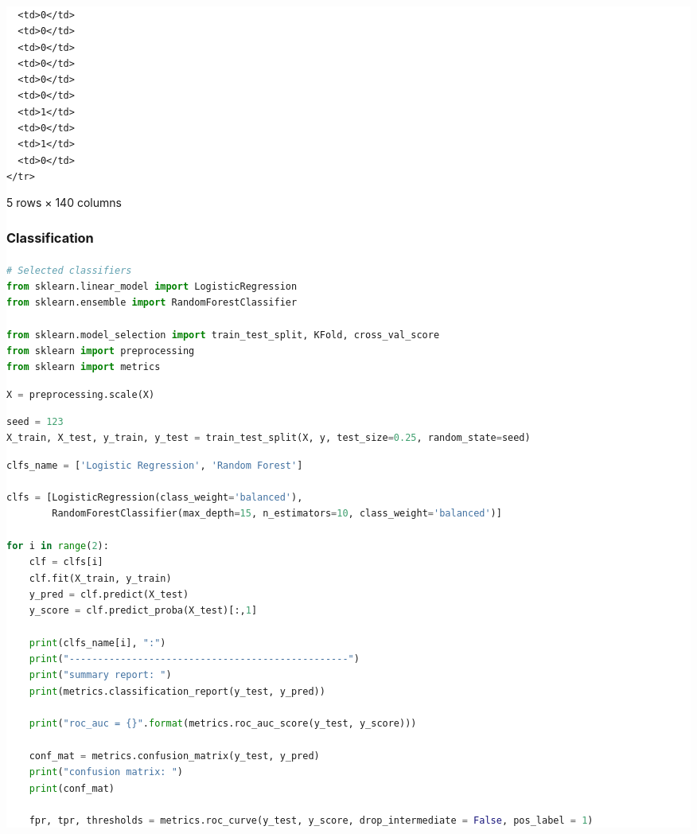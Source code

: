       <td>0</td>
      <td>0</td>
      <td>0</td>
      <td>0</td>
      <td>0</td>
      <td>0</td>
      <td>1</td>
      <td>0</td>
      <td>1</td>
      <td>0</td>
    </tr>
  </tbody>
</table>
<p>5 rows × 140 columns</p>
</div>



### Classification


```python
# Selected classifiers
from sklearn.linear_model import LogisticRegression
from sklearn.ensemble import RandomForestClassifier 

from sklearn.model_selection import train_test_split, KFold, cross_val_score
from sklearn import preprocessing
from sklearn import metrics 
```


```python
X = preprocessing.scale(X)
```


```python
seed = 123
X_train, X_test, y_train, y_test = train_test_split(X, y, test_size=0.25, random_state=seed)
```


```python
clfs_name = ['Logistic Regression', 'Random Forest']

clfs = [LogisticRegression(class_weight='balanced'),
        RandomForestClassifier(max_depth=15, n_estimators=10, class_weight='balanced')]

for i in range(2):
    clf = clfs[i]
    clf.fit(X_train, y_train)
    y_pred = clf.predict(X_test)
    y_score = clf.predict_proba(X_test)[:,1]
        
    print(clfs_name[i], ":")
    print("-------------------------------------------------")
    print("summary report: ")
    print(metrics.classification_report(y_test, y_pred))
    
    print("roc_auc = {}".format(metrics.roc_auc_score(y_test, y_score)))
    
    conf_mat = metrics.confusion_matrix(y_test, y_pred)
    print("confusion matrix: ")
    print(conf_mat)
    
    fpr, tpr, thresholds = metrics.roc_curve(y_test, y_score, drop_intermediate = False, pos_label = 1)

```